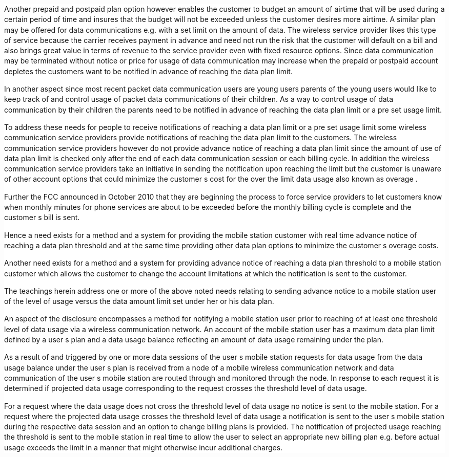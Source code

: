 Another prepaid and postpaid plan option however enables the customer to budget an amount of airtime that will be used during a certain period of time and insures that the budget will not be exceeded unless the customer desires more airtime. A similar plan may be offered for data communications e.g. with a set limit on the amount of data. The wireless service provider likes this type of service because the carrier receives payment in advance and need not run the risk that the customer will default on a bill and also brings great value in terms of revenue to the service provider even with fixed resource options. Since data communication may be terminated without notice or price for usage of data communication may increase when the prepaid or postpaid account depletes the customers want to be notified in advance of reaching the data plan limit.

In another aspect since most recent packet data communication users are young users parents of the young users would like to keep track of and control usage of packet data communications of their children. As a way to control usage of data communication by their children the parents need to be notified in advance of reaching the data plan limit or a pre set usage limit.

To address these needs for people to receive notifications of reaching a data plan limit or a pre set usage limit some wireless communication service providers provide notifications of reaching the data plan limit to the customers. The wireless communication service providers however do not provide advance notice of reaching a data plan limit since the amount of use of data plan limit is checked only after the end of each data communication session or each billing cycle. In addition the wireless communication service providers take an initiative in sending the notification upon reaching the limit but the customer is unaware of other account options that could minimize the customer s cost for the over the limit data usage also known as overage .

Further the FCC announced in October 2010 that they are beginning the process to force service providers to let customers know when monthly minutes for phone services are about to be exceeded before the monthly billing cycle is complete and the customer s bill is sent.

Hence a need exists for a method and a system for providing the mobile station customer with real time advance notice of reaching a data plan threshold and at the same time providing other data plan options to minimize the customer s overage costs.

Another need exists for a method and a system for providing advance notice of reaching a data plan threshold to a mobile station customer which allows the customer to change the account limitations at which the notification is sent to the customer.

The teachings herein address one or more of the above noted needs relating to sending advance notice to a mobile station user of the level of usage versus the data amount limit set under her or his data plan.

An aspect of the disclosure encompasses a method for notifying a mobile station user prior to reaching of at least one threshold level of data usage via a wireless communication network. An account of the mobile station user has a maximum data plan limit defined by a user s plan and a data usage balance reflecting an amount of data usage remaining under the plan.

As a result of and triggered by one or more data sessions of the user s mobile station requests for data usage from the data usage balance under the user s plan is received from a node of a mobile wireless communication network and data communication of the user s mobile station are routed through and monitored through the node. In response to each request it is determined if projected data usage corresponding to the request crosses the threshold level of data usage.

For a request where the data usage does not cross the threshold level of data usage no notice is sent to the mobile station. For a request where the projected data usage crosses the threshold level of data usage a notification is sent to the user s mobile station during the respective data session and an option to change billing plans is provided. The notification of projected usage reaching the threshold is sent to the mobile station in real time to allow the user to select an appropriate new billing plan e.g. before actual usage exceeds the limit in a manner that might otherwise incur additional charges.
